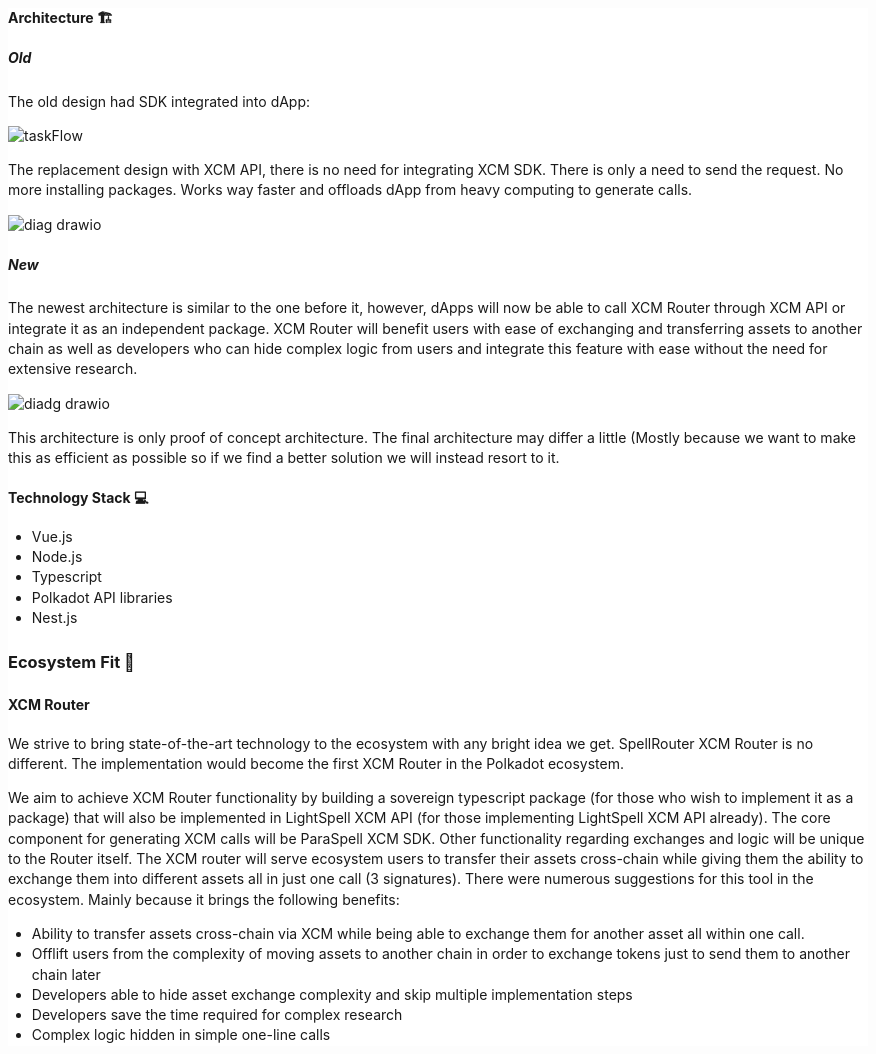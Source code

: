 
#### Architecture 🏗️
##### Old
The old design had SDK integrated into dApp:

![taskFlow](https://user-images.githubusercontent.com/55763425/198412240-e031d877-c5d8-4952-9048-2e1256ba4469.svg)

The replacement design with XCM API, there is no need for integrating XCM SDK. There is only a need to send the request. No more installing packages. Works way faster and offloads dApp from heavy computing to generate calls.

![diag drawio](https://user-images.githubusercontent.com/55763425/275814797-d0472306-4e57-4bea-9d9b-86fac2afd125.svg)

##### New
The newest architecture is similar to the one before it, however, dApps will now be able to call XCM Router through XCM API or integrate it as an independent package. XCM  Router will benefit users with ease of exchanging and transferring assets to another chain as well as developers who can hide complex logic from users and integrate this feature with ease without the need for extensive research.

![diadg drawio](https://user-images.githubusercontent.com/55763425/275827358-d0cf38cc-48e2-4b25-9853-8c2b59e0424f.svg)

This architecture is only proof of concept architecture. The final architecture may differ a little (Mostly because we want to make this as efficient as possible so if we find a better solution we will instead resort to it.
#### Technology Stack  💻️
-   Vue.js
-   Node.js
-   Typescript
-   Polkadot API libraries
-   Nest.js

### Ecosystem Fit  🌳

#### XCM Router
We strive to bring state-of-the-art technology to the ecosystem with any bright idea we get. SpellRouter XCM Router is no different. The implementation would become the first XCM Router in the Polkadot ecosystem. 

We aim to achieve XCM Router functionality by building a sovereign typescript package (for those who wish to implement it as a package) that will also be implemented in LightSpell XCM API (for those implementing LightSpell XCM API already). The core component for generating XCM calls will be ParaSpell XCM SDK. Other functionality regarding exchanges and logic will be unique to the Router itself. The XCM router will serve ecosystem users to transfer their assets cross-chain while giving them the ability to exchange them into different assets all in just one call (3 signatures). There were numerous suggestions for this tool in the ecosystem. Mainly because it brings the following benefits:

- Ability to transfer assets cross-chain via XCM while being able to exchange them for another asset all within one call.
- Offlift users from the complexity of moving assets to another chain in order to exchange tokens just to send them to another chain later
- Developers able to hide asset exchange complexity and skip multiple implementation steps
- Developers save the time required for complex research
- Complex logic hidden in simple one-line calls
